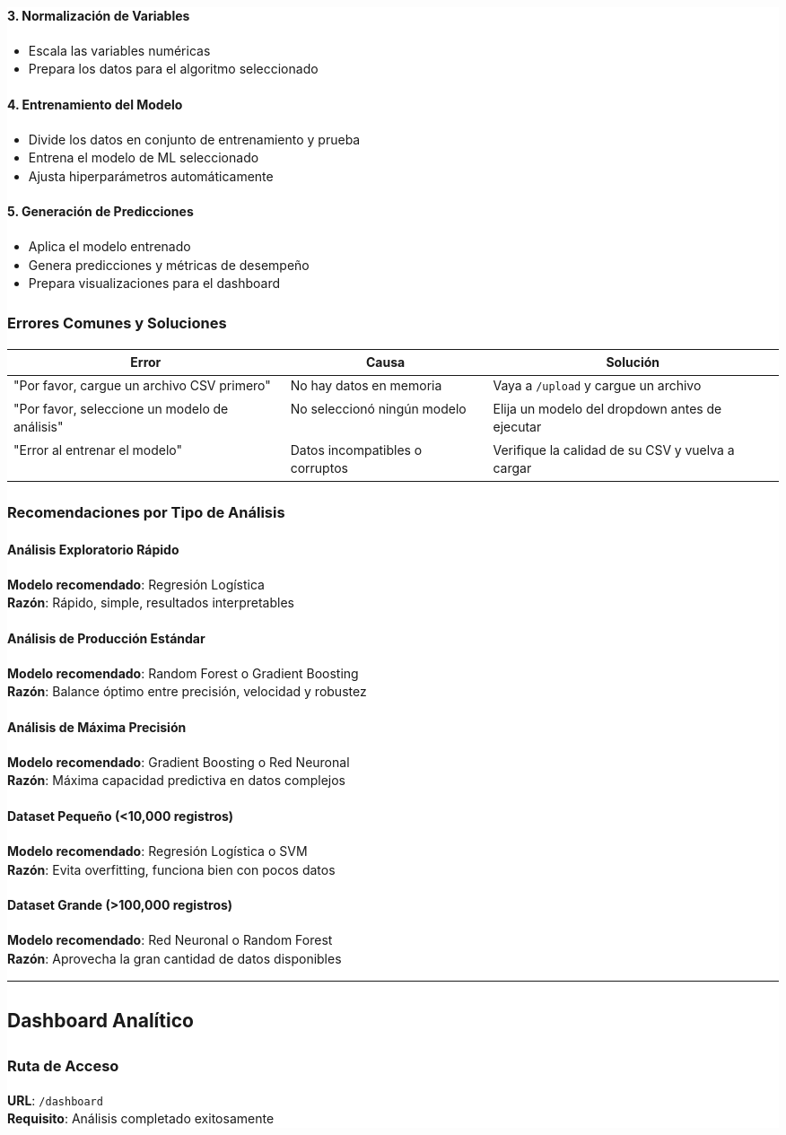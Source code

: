 #### 3. Normalización de Variables
- Escala las variables numéricas
- Prepara los datos para el algoritmo seleccionado

#### 4. Entrenamiento del Modelo
- Divide los datos en conjunto de entrenamiento y prueba
- Entrena el modelo de ML seleccionado
- Ajusta hiperparámetros automáticamente

#### 5. Generación de Predicciones
- Aplica el modelo entrenado
- Genera predicciones y métricas de desempeño
- Prepara visualizaciones para el dashboard

### Errores Comunes y Soluciones

| Error | Causa | Solución |
|-------|-------|----------|
| "Por favor, cargue un archivo CSV primero" | No hay datos en memoria | Vaya a `/upload` y cargue un archivo |
| "Por favor, seleccione un modelo de análisis" | No seleccionó ningún modelo | Elija un modelo del dropdown antes de ejecutar |
| "Error al entrenar el modelo" | Datos incompatibles o corruptos | Verifique la calidad de su CSV y vuelva a cargar |

### Recomendaciones por Tipo de Análisis

#### Análisis Exploratorio Rápido
**Modelo recomendado**: Regresión Logística  
**Razón**: Rápido, simple, resultados interpretables

#### Análisis de Producción Estándar
**Modelo recomendado**: Random Forest o Gradient Boosting  
**Razón**: Balance óptimo entre precisión, velocidad y robustez

#### Análisis de Máxima Precisión
**Modelo recomendado**: Gradient Boosting o Red Neuronal  
**Razón**: Máxima capacidad predictiva en datos complejos

#### Dataset Pequeño (<10,000 registros)
**Modelo recomendado**: Regresión Logística o SVM  
**Razón**: Evita overfitting, funciona bien con pocos datos

#### Dataset Grande (>100,000 registros)
**Modelo recomendado**: Red Neuronal o Random Forest  
**Razón**: Aprovecha la gran cantidad de datos disponibles

---

## Dashboard Analítico

### Ruta de Acceso
**URL**: `/dashboard`  
**Requisito**: Análisis completado exitosamente
